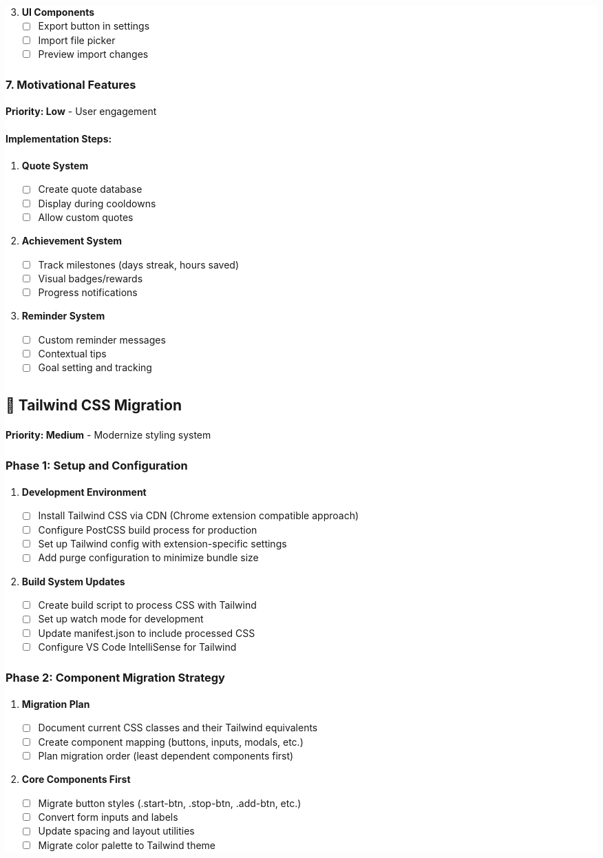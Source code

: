 3. **UI Components**
   - [ ] Export button in settings
   - [ ] Import file picker
   - [ ] Preview import changes

### 7. Motivational Features

**Priority: Low** - User engagement

#### Implementation Steps:

1. **Quote System**

   - [ ] Create quote database
   - [ ] Display during cooldowns
   - [ ] Allow custom quotes

2. **Achievement System**

   - [ ] Track milestones (days streak, hours saved)
   - [ ] Visual badges/rewards
   - [ ] Progress notifications

3. **Reminder System**
   - [ ] Custom reminder messages
   - [ ] Contextual tips
   - [ ] Goal setting and tracking

## 🎨 Tailwind CSS Migration

**Priority: Medium** - Modernize styling system

### Phase 1: Setup and Configuration

1. **Development Environment**

   - [ ] Install Tailwind CSS via CDN (Chrome extension compatible approach)
   - [ ] Configure PostCSS build process for production
   - [ ] Set up Tailwind config with extension-specific settings
   - [ ] Add purge configuration to minimize bundle size

2. **Build System Updates**
   - [ ] Create build script to process CSS with Tailwind
   - [ ] Set up watch mode for development
   - [ ] Update manifest.json to include processed CSS
   - [ ] Configure VS Code IntelliSense for Tailwind

### Phase 2: Component Migration Strategy

1. **Migration Plan**

   - [ ] Document current CSS classes and their Tailwind equivalents
   - [ ] Create component mapping (buttons, inputs, modals, etc.)
   - [ ] Plan migration order (least dependent components first)

2. **Core Components First**
   - [ ] Migrate button styles (.start-btn, .stop-btn, .add-btn, etc.)
   - [ ] Convert form inputs and labels
   - [ ] Update spacing and layout utilities
   - [ ] Migrate color palette to Tailwind theme
